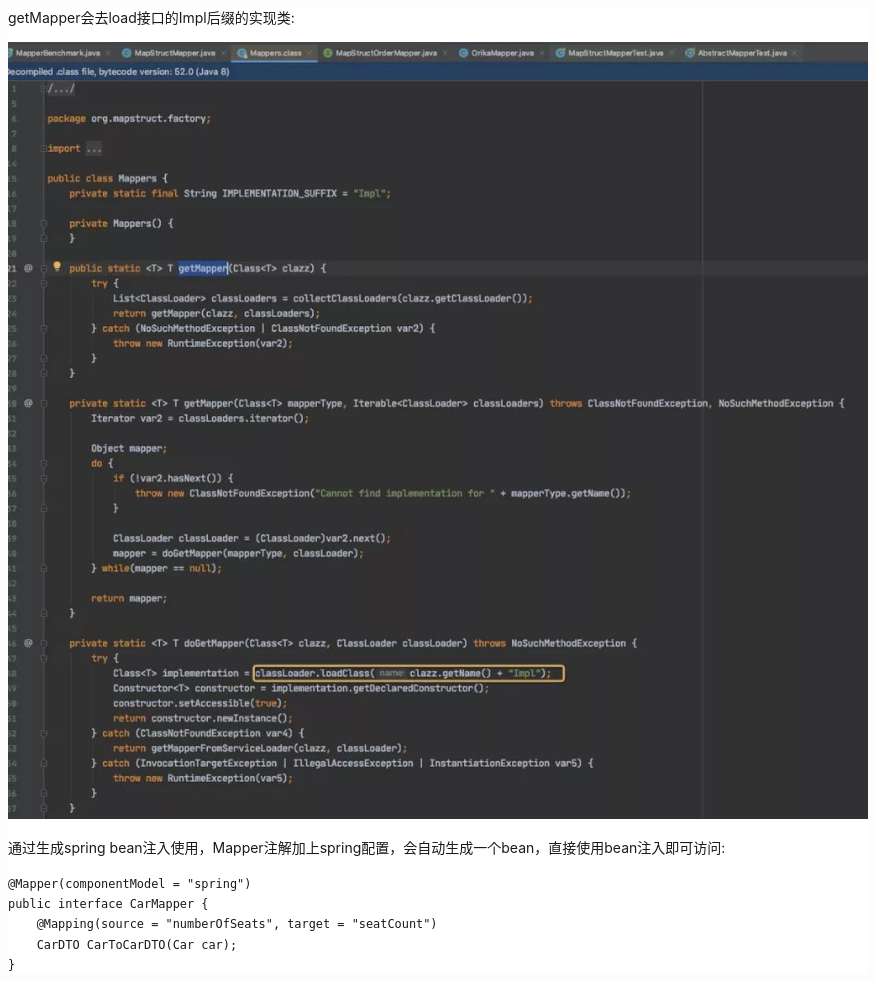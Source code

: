 getMapper会去load接口的Impl后缀的实现类:

![](picture/mapstruct-01.jpg)

通过生成spring bean注入使用，Mapper注解加上spring配置，会自动生成一个bean，直接使用bean注入即可访问:

```
@Mapper(componentModel = "spring") 
public interface CarMapper {     
    @Mapping(source = "numberOfSeats", target = "seatCount")     
    CarDTO CarToCarDTO(Car car); 
}
```
